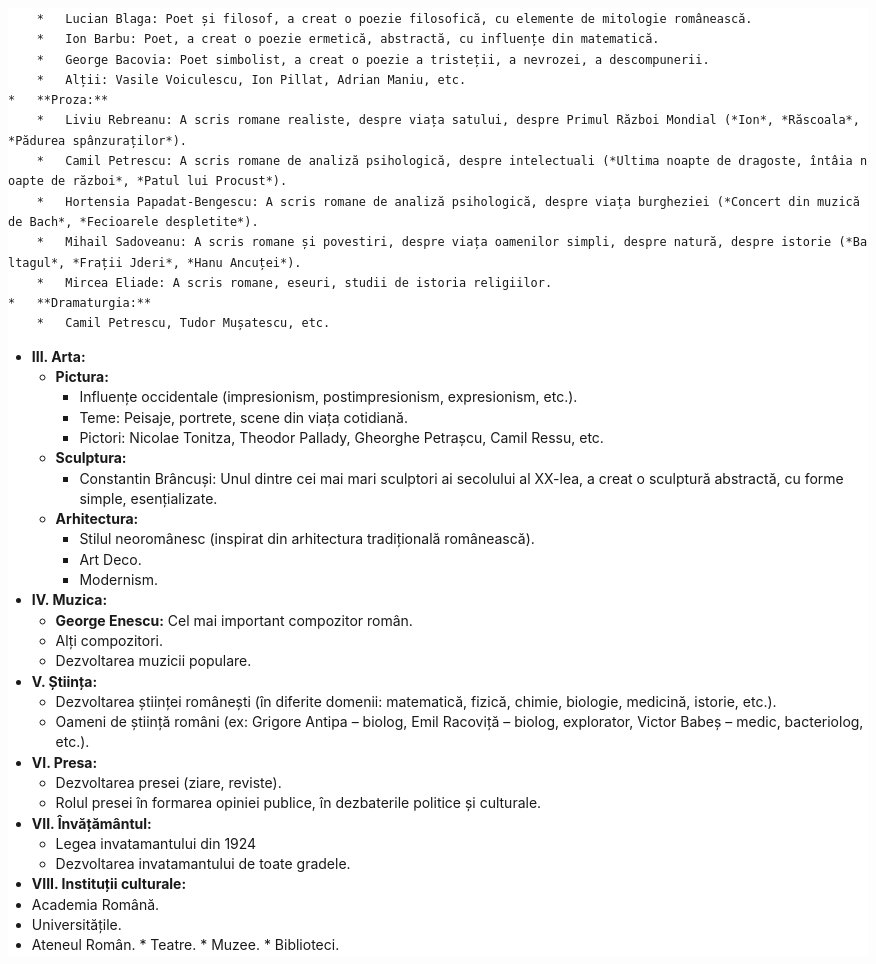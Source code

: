         *   Lucian Blaga: Poet și filosof, a creat o poezie filosofică, cu elemente de mitologie românească.
        *   Ion Barbu: Poet, a creat o poezie ermetică, abstractă, cu influențe din matematică.
        *   George Bacovia: Poet simbolist, a creat o poezie a tristeții, a nevrozei, a descompunerii.
        *   Alții: Vasile Voiculescu, Ion Pillat, Adrian Maniu, etc.
    *   **Proza:**
        *   Liviu Rebreanu: A scris romane realiste, despre viața satului, despre Primul Război Mondial (*Ion*, *Răscoala*, *Pădurea spânzuraților*).
        *   Camil Petrescu: A scris romane de analiză psihologică, despre intelectuali (*Ultima noapte de dragoste, întâia noapte de război*, *Patul lui Procust*).
        *   Hortensia Papadat-Bengescu: A scris romane de analiză psihologică, despre viața burgheziei (*Concert din muzică de Bach*, *Fecioarele despletite*).
        *   Mihail Sadoveanu: A scris romane și povestiri, despre viața oamenilor simpli, despre natură, despre istorie (*Baltagul*, *Frații Jderi*, *Hanu Ancuței*).
        *   Mircea Eliade: A scris romane, eseuri, studii de istoria religiilor.
    *   **Dramaturgia:**
        *   Camil Petrescu, Tudor Mușatescu, etc.
*   **III. Arta:**
    *   **Pictura:**
        *   Influențe occidentale (impresionism, postimpresionism, expresionism, etc.).
        *   Teme: Peisaje, portrete, scene din viața cotidiană.
        *   Pictori: Nicolae Tonitza, Theodor Pallady, Gheorghe Petrașcu, Camil Ressu, etc.
    *   **Sculptura:**
        *   Constantin Brâncuși: Unul dintre cei mai mari sculptori ai secolului al XX-lea, a creat o sculptură abstractă, cu forme simple, esențializate.
    *   **Arhitectura:**
        *   Stilul neoromânesc (inspirat din arhitectura tradițională românească).
        *   Art Deco.
        *   Modernism.
*   **IV. Muzica:**
    *   **George Enescu:** Cel mai important compozitor român.
    *   Alți compozitori.
    *   Dezvoltarea muzicii populare.
*   **V. Știința:**
    *   Dezvoltarea științei românești (în diferite domenii: matematică, fizică, chimie, biologie, medicină, istorie, etc.).
    *   Oameni de știință români (ex: Grigore Antipa – biolog, Emil Racoviță – biolog, explorator, Victor Babeș – medic, bacteriolog, etc.).
*   **VI. Presa:**
    *   Dezvoltarea presei (ziare, reviste).
    *   Rolul presei în formarea opiniei publice, în dezbaterile politice și culturale.
* **VII. Învățământul:**
    * Legea invatamantului din 1924
    * Dezvoltarea invatamantului de toate gradele.
* **VIII. Instituții culturale:**
 *   Academia Română.
  *  Universitățile.
   *  Ateneul Român.
    *  Teatre.
    * Muzee.
    * Biblioteci.
